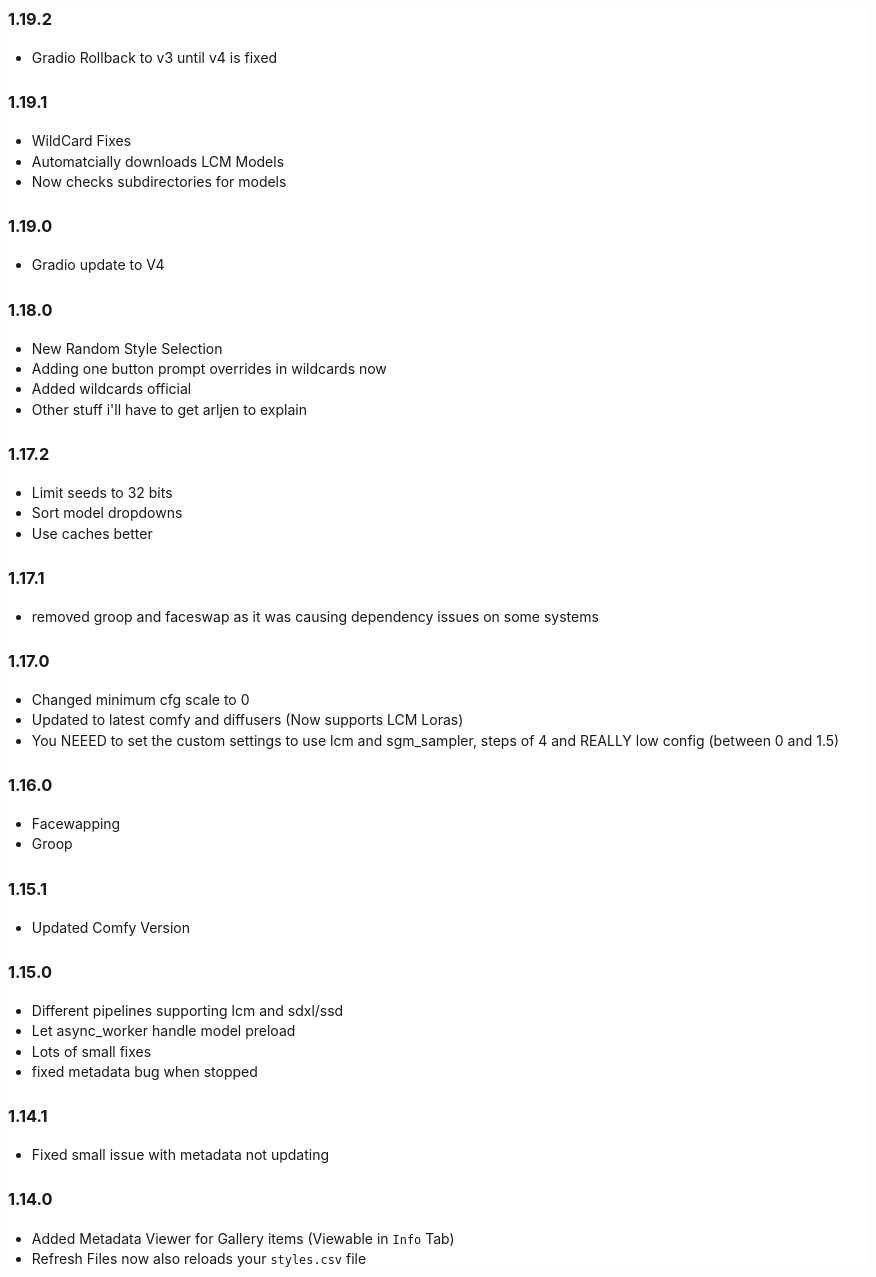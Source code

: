 ### 1.19.2
* Gradio Rollback to v3 until v4 is fixed

### 1.19.1
* WildCard Fixes
* Automatcially downloads LCM Models
* Now checks subdirectories for models

### 1.19.0
* Gradio update to V4

### 1.18.0
* New Random Style Selection
* Adding one button prompt overrides in wildcards now
* Added wildcards official
* Other stuff i'll have to get arljen to explain

### 1.17.2
* Limit seeds to 32 bits
* Sort model dropdowns
* Use caches better

### 1.17.1
* removed groop and faceswap as it was causing dependency issues on some systems

### 1.17.0
* Changed minimum cfg scale to 0
* Updated to latest comfy and diffusers (Now supports LCM Loras)
* You NEEED to set the custom settings to use lcm and sgm_sampler, steps of 4 and REALLY low config (between 0 and 1.5)

### 1.16.0
* Facewapping
* Groop

### 1.15.1
* Updated Comfy Version

### 1.15.0
* Different pipelines supporting lcm and sdxl/ssd
* Let async_worker handle model preload
* Lots of small fixes
* fixed metadata bug when stopped

### 1.14.1
* Fixed small issue with metadata not updating

### 1.14.0
* Added Metadata Viewer for Gallery items (Viewable in `Info` Tab)
* Refresh Files now also reloads your `styles.csv` file
